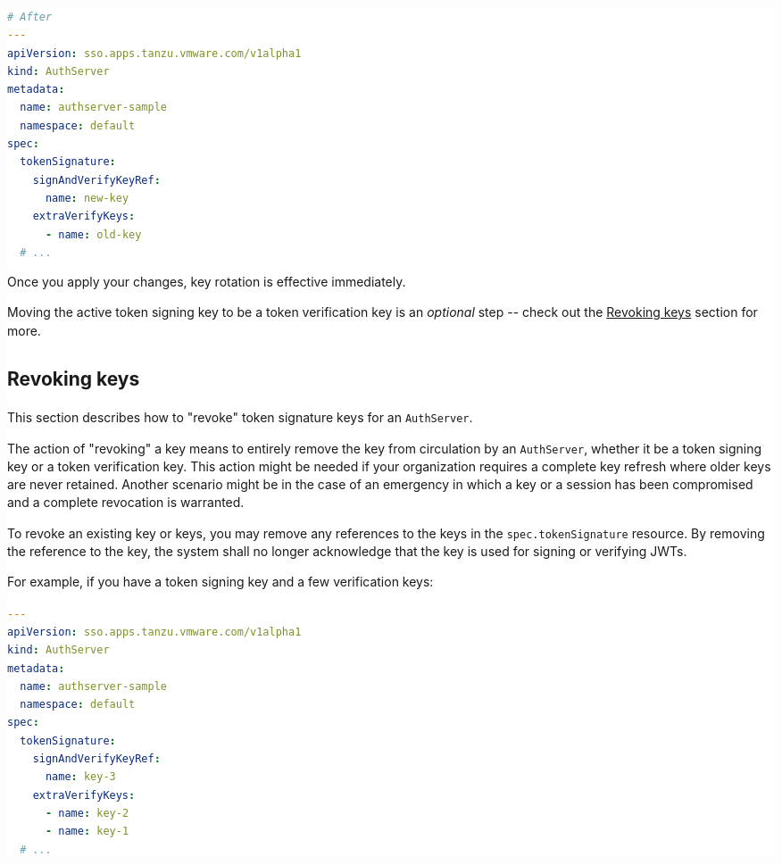    ```yaml
   # After
   ---
   apiVersion: sso.apps.tanzu.vmware.com/v1alpha1
   kind: AuthServer
   metadata:
     name: authserver-sample
     namespace: default
   spec:
     tokenSignature:
       signAndVerifyKeyRef:
         name: new-key
       extraVerifyKeys:
         - name: old-key
     # ...
   ```

   Once you apply your changes, key rotation is effective immediately.

Moving the active token signing key to be a token verification key is an _optional_ step -- check out
the [Revoking keys](#revoking-keys) section for more.

## Revoking keys

This section describes how to "revoke" token signature keys for an `AuthServer`.

The action of "revoking" a key means to entirely remove the key from circulation by an `AuthServer`, whether it be a
token
signing key or a token verification key. This action might be needed if your organization requires a complete key
refresh where older keys are never retained. Another scenario might be in the case of an emergency in which a key or a
session has been compromised and a complete revocation is warranted.

To revoke an existing key or keys, you may remove any references to the keys in the `spec.tokenSignature`
resource. By removing the reference to the key, the system shall no longer acknowledge that the key is used for signing
or verifying JWTs.

For example, if you have a token signing key and a few verification keys:

```yaml
---
apiVersion: sso.apps.tanzu.vmware.com/v1alpha1
kind: AuthServer
metadata:
  name: authserver-sample
  namespace: default
spec:
  tokenSignature:
    signAndVerifyKeyRef:
      name: key-3
    extraVerifyKeys:
      - name: key-2
      - name: key-1
  # ...
```
